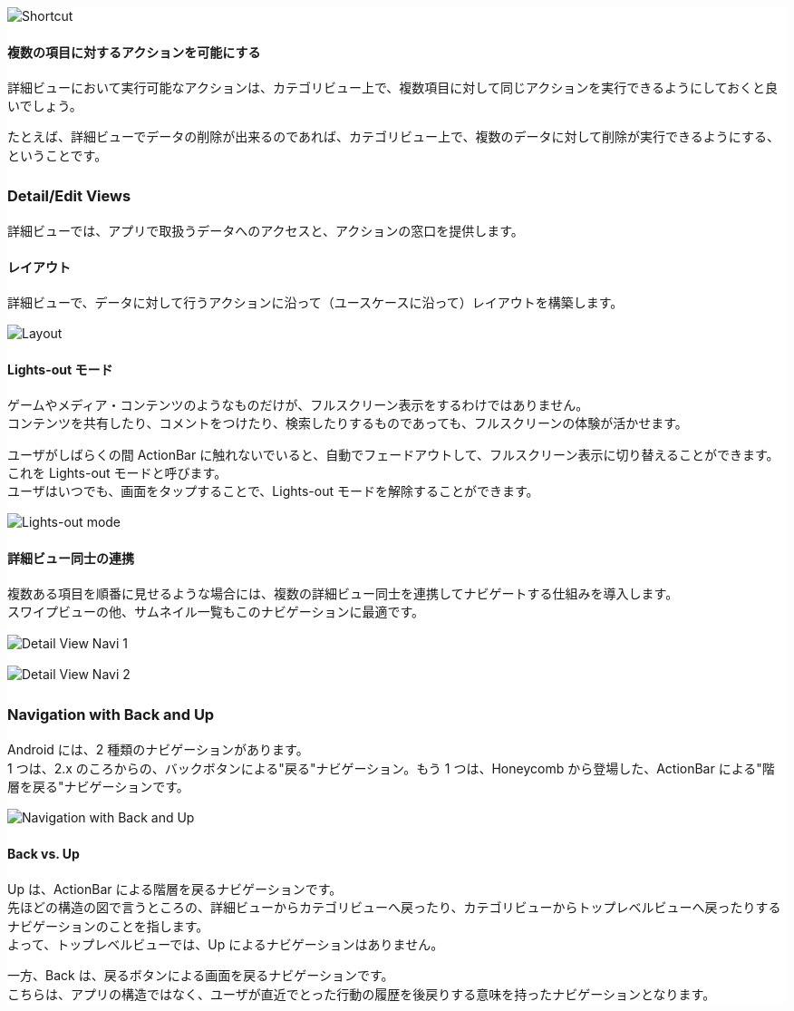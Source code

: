 ![Shortcut]({{site.baseurl}}/assets/03-04/app_structure_shortcut_on_item.png)

#### 複数の項目に対するアクションを可能にする

詳細ビューにおいて実行可能なアクションは、カテゴリビュー上で、複数項目に対して同じアクションを実行できるようにしておくと良いでしょう。

たとえば、詳細ビューでデータの削除が出来るのであれば、カテゴリビュー上で、複数のデータに対して削除が実行できるようにする、ということです。

### Detail/Edit Views

詳細ビューでは、アプリで取扱うデータへのアクセスと、アクションの窓口を提供します。

#### レイアウト

詳細ビューで、データに対して行うアクションに沿って（ユースケースに沿って）レイアウトを構築します。

![Layout]({{site.baseurl}}/assets/03-04/app_structure_people_detail.png)

#### Lights-out モード

ゲームやメディア・コンテンツのようなものだけが、フルスクリーン表示をするわけではありません。<br />
コンテンツを共有したり、コメントをつけたり、検索したりするものであっても、フルスクリーンの体験が活かせます。

ユーザがしばらくの間 ActionBar に触れないでいると、自動でフェードアウトして、フルスクリーン表示に切り替えることができます。<br />
これを Lights-out モードと呼びます。<br />
ユーザはいつでも、画面をタップすることで、Lights-out モードを解除することができます。

![Lights-out mode]({{site.baseurl}}/assets/03-04/app_structure_book_detail_page_flip.png)

#### 詳細ビュー同士の連携

複数ある項目を順番に見せるような場合には、複数の詳細ビュー同士を連携してナビゲートする仕組みを導入します。<br />
スワイプビューの他、サムネイル一覧もこのナビゲーションに最適です。

![Detail View Navi 1]({{site.baseurl}}/assets/03-04/app_structure_gmail_swipe.png)

![Detail View Navi 2]({{site.baseurl}}/assets/03-04/app_structure_gallery_filmstrip.png)

### Navigation with Back and Up

Android には、2 種類のナビゲーションがあります。<br />
1 つは、2.x のころからの、バックボタンによる"戻る"ナビゲーション。もう 1 つは、Honeycomb から登場した、ActionBar による"階層を戻る"ナビゲーションです。

![Navigation with Back and Up]({{site.baseurl}}/assets/03-04/navigation_with_back_and_up.png)

#### Back vs. Up

Up は、ActionBar による階層を戻るナビゲーションです。<br />
先ほどの構造の図で言うところの、詳細ビューからカテゴリビューへ戻ったり、カテゴリビューからトップレベルビューへ戻ったりするナビゲーションのことを指します。  
よって、トップレベルビューでは、Up によるナビゲーションはありません。

一方、Back は、戻るボタンによる画面を戻るナビゲーションです。<br />
こちらは、アプリの構造ではなく、ユーザが直近でとった行動の履歴を後戻りする意味を持ったナビゲーションとなります。  
